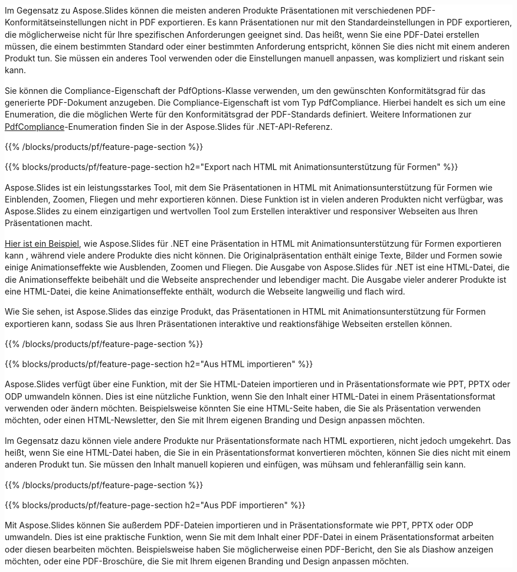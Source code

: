 Im Gegensatz zu Aspose.Slides können die meisten anderen Produkte Präsentationen mit verschiedenen PDF-Konformitätseinstellungen nicht in PDF exportieren. Es kann Präsentationen nur mit den Standardeinstellungen in PDF exportieren, die möglicherweise nicht für Ihre spezifischen Anforderungen geeignet sind. Das heißt, wenn Sie eine PDF-Datei erstellen müssen, die einem bestimmten Standard oder einer bestimmten Anforderung entspricht, können Sie dies nicht mit einem anderen Produkt tun. Sie müssen ein anderes Tool verwenden oder die Einstellungen manuell anpassen, was kompliziert und riskant sein kann.

Sie können die Compliance-Eigenschaft der PdfOptions-Klasse verwenden, um den gewünschten Konformitätsgrad für das generierte PDF-Dokument anzugeben. Die Compliance-Eigenschaft ist vom Typ PdfCompliance. Hierbei handelt es sich um eine Enumeration, die die möglichen Werte für den Konformitätsgrad der PDF-Standards definiert. Weitere Informationen zur [PdfCompliance](https://reference.aspose.com/slides/net/aspose.slides.export/pdfcompliance/)-Enumeration finden Sie in der Aspose.Slides für .NET-API-Referenz.

{{% /blocks/products/pf/feature-page-section %}}

{{% blocks/products/pf/feature-page-section  h2="Export nach HTML mit Animationsunterstützung für Formen" %}}

Aspose.Slides ist ein leistungsstarkes Tool, mit dem Sie Präsentationen in HTML mit Animationsunterstützung für Formen wie Einblenden, Zoomen, Fliegen und mehr exportieren können. Diese Funktion ist in vielen anderen Produkten nicht verfügbar, was Aspose.Slides zu einem einzigartigen und wertvollen Tool zum Erstellen interaktiver und responsiver Webseiten aus Ihren Präsentationen macht.

[Hier ist ein Beispiel](https://github.com/aspose-slides/Aspose.Slides.WebExtensions#basic-usage-example), wie Aspose.Slides für .NET eine Präsentation in HTML mit Animationsunterstützung für Formen exportieren kann , während viele andere Produkte dies nicht können. Die Originalpräsentation enthält einige Texte, Bilder und Formen sowie einige Animationseffekte wie Ausblenden, Zoomen und Fliegen. Die Ausgabe von Aspose.Slides für .NET ist eine HTML-Datei, die die Animationseffekte beibehält und die Webseite ansprechender und lebendiger macht. Die Ausgabe vieler anderer Produkte ist eine HTML-Datei, die keine Animationseffekte enthält, wodurch die Webseite langweilig und flach wird.

Wie Sie sehen, ist Aspose.Slides das einzige Produkt, das Präsentationen in HTML mit Animationsunterstützung für Formen exportieren kann, sodass Sie aus Ihren Präsentationen interaktive und reaktionsfähige Webseiten erstellen können. 

{{% /blocks/products/pf/feature-page-section %}}

{{% blocks/products/pf/feature-page-section  h2="Aus HTML importieren" %}}

Aspose.Slides verfügt über eine Funktion, mit der Sie HTML-Dateien importieren und in Präsentationsformate wie PPT, PPTX oder ODP umwandeln können. Dies ist eine nützliche Funktion, wenn Sie den Inhalt einer HTML-Datei in einem Präsentationsformat verwenden oder ändern möchten. Beispielsweise könnten Sie eine HTML-Seite haben, die Sie als Präsentation verwenden möchten, oder einen HTML-Newsletter, den Sie mit Ihrem eigenen Branding und Design anpassen möchten.

Im Gegensatz dazu können viele andere Produkte nur Präsentationsformate nach HTML exportieren, nicht jedoch umgekehrt. Das heißt, wenn Sie eine HTML-Datei haben, die Sie in ein Präsentationsformat konvertieren möchten, können Sie dies nicht mit einem anderen Produkt tun. Sie müssen den Inhalt manuell kopieren und einfügen, was mühsam und fehleranfällig sein kann.

{{% /blocks/products/pf/feature-page-section %}}

{{% blocks/products/pf/feature-page-section  h2="Aus PDF importieren" %}}

Mit Aspose.Slides können Sie außerdem PDF-Dateien importieren und in Präsentationsformate wie PPT, PPTX oder ODP umwandeln. Dies ist eine praktische Funktion, wenn Sie mit dem Inhalt einer PDF-Datei in einem Präsentationsformat arbeiten oder diesen bearbeiten möchten. Beispielsweise haben Sie möglicherweise einen PDF-Bericht, den Sie als Diashow anzeigen möchten, oder eine PDF-Broschüre, die Sie mit Ihrem eigenen Branding und Design anpassen möchten.

